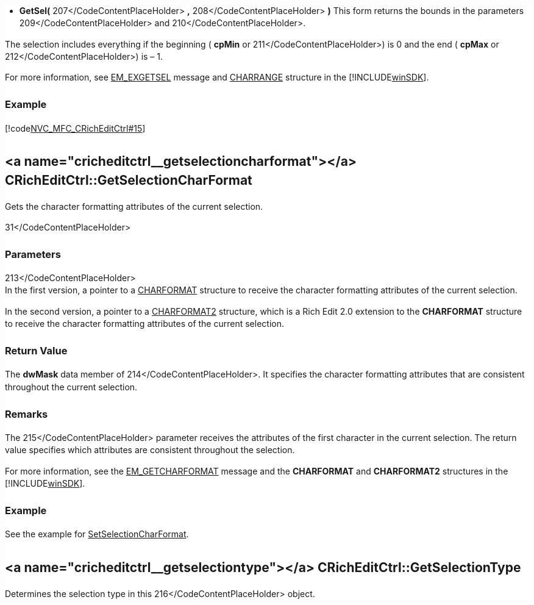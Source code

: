 -   **GetSel(**  <CodeContentPlaceHolder>207\</CodeContentPlaceHolder> **,**  <CodeContentPlaceHolder>208\</CodeContentPlaceHolder>  **)** This form returns the bounds in the parameters <CodeContentPlaceHolder>209\</CodeContentPlaceHolder> and <CodeContentPlaceHolder>210\</CodeContentPlaceHolder>.  
  
 The selection includes everything if the beginning ( **cpMin** or <CodeContentPlaceHolder>211\</CodeContentPlaceHolder>) is 0 and the end ( **cpMax** or <CodeContentPlaceHolder>212\</CodeContentPlaceHolder>) is – 1.  
  
 For more information, see                         [EM_EXGETSEL](http://msdn.microsoft.com/library/windows/desktop/bb788001) message and                         [CHARRANGE](http://msdn.microsoft.com/library/windows/desktop/bb787885) structure in the [!INCLUDE[winSDK](../vs140/includes/winsdk_md.md)].  
  
### Example  
 [!code[NVC_MFC_CRichEditCtrl#15](../vs140/codesnippet/CPP/cricheditctrl-class_15.cpp)]  
  
##  \<a name="cricheditctrl__getselectioncharformat">\</a>  CRichEditCtrl::GetSelectionCharFormat  
 Gets the character formatting attributes of the current selection.  
  
<CodeContentPlaceHolder>31\</CodeContentPlaceHolder>  
### Parameters  
 <CodeContentPlaceHolder>213\</CodeContentPlaceHolder>  
 In the first version, a pointer to a                                 [CHARFORMAT](http://msdn.microsoft.com/library/windows/desktop/bb787881) structure to receive the character formatting attributes of the current selection.  
  
 In the second version, a pointer to a                                 [CHARFORMAT2](http://msdn.microsoft.com/library/windows/desktop/bb787883) structure, which is a Rich Edit 2.0 extension to the **CHARFORMAT** structure to receive the character formatting attributes of the current selection.  
  
### Return Value  
 The **dwMask** data member of <CodeContentPlaceHolder>214\</CodeContentPlaceHolder>. It specifies the character formatting attributes that are consistent throughout the current selection.  
  
### Remarks  
 The <CodeContentPlaceHolder>215\</CodeContentPlaceHolder> parameter receives the attributes of the first character in the current selection. The return value specifies which attributes are consistent throughout the selection.  
  
 For more information, see the                         [EM_GETCHARFORMAT](http://msdn.microsoft.com/library/windows/desktop/bb788026) message and the **CHARFORMAT** and **CHARFORMAT2** structures in the [!INCLUDE[winSDK](../vs140/includes/winsdk_md.md)].  
  
### Example  
  See the example for [SetSelectionCharFormat](#cricheditctrl__setselectioncharformat).  
  
##  \<a name="cricheditctrl__getselectiontype">\</a>  CRichEditCtrl::GetSelectionType  
 Determines the selection type in this <CodeContentPlaceHolder>216\</CodeContentPlaceHolder> object.  
  